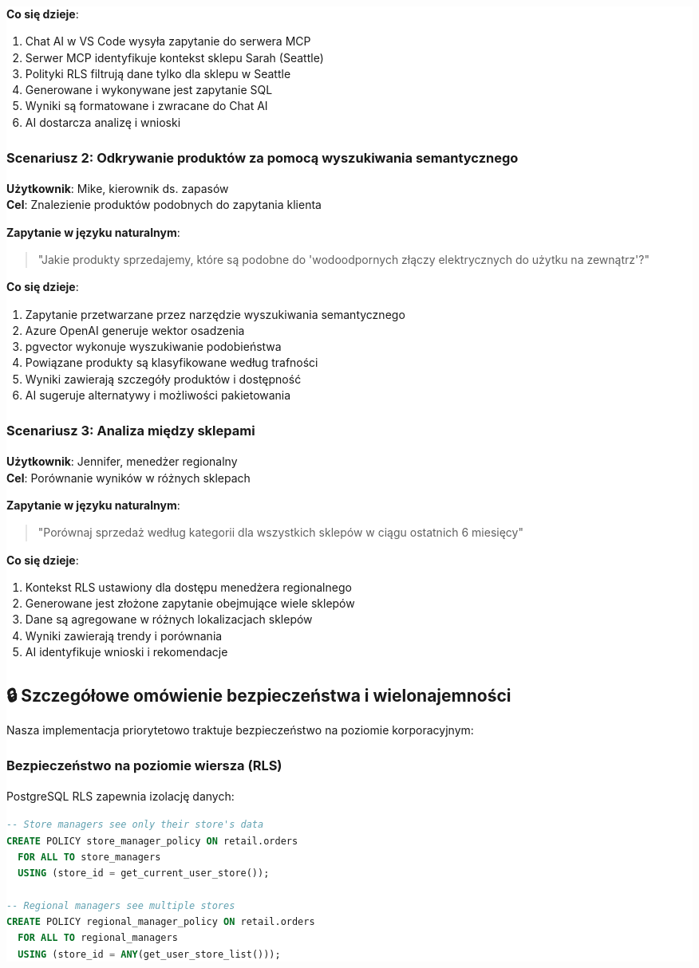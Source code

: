 **Co się dzieje**:
1. Chat AI w VS Code wysyła zapytanie do serwera MCP
2. Serwer MCP identyfikuje kontekst sklepu Sarah (Seattle)
3. Polityki RLS filtrują dane tylko dla sklepu w Seattle
4. Generowane i wykonywane jest zapytanie SQL
5. Wyniki są formatowane i zwracane do Chat AI
6. AI dostarcza analizę i wnioski

### Scenariusz 2: Odkrywanie produktów za pomocą wyszukiwania semantycznego

**Użytkownik**: Mike, kierownik ds. zapasów  
**Cel**: Znalezienie produktów podobnych do zapytania klienta

**Zapytanie w języku naturalnym**:
> "Jakie produkty sprzedajemy, które są podobne do 'wodoodpornych złączy elektrycznych do użytku na zewnątrz'?"

**Co się dzieje**:
1. Zapytanie przetwarzane przez narzędzie wyszukiwania semantycznego
2. Azure OpenAI generuje wektor osadzenia
3. pgvector wykonuje wyszukiwanie podobieństwa
4. Powiązane produkty są klasyfikowane według trafności
5. Wyniki zawierają szczegóły produktów i dostępność
6. AI sugeruje alternatywy i możliwości pakietowania

### Scenariusz 3: Analiza między sklepami

**Użytkownik**: Jennifer, menedżer regionalny  
**Cel**: Porównanie wyników w różnych sklepach

**Zapytanie w języku naturalnym**:
> "Porównaj sprzedaż według kategorii dla wszystkich sklepów w ciągu ostatnich 6 miesięcy"

**Co się dzieje**:
1. Kontekst RLS ustawiony dla dostępu menedżera regionalnego
2. Generowane jest złożone zapytanie obejmujące wiele sklepów
3. Dane są agregowane w różnych lokalizacjach sklepów
4. Wyniki zawierają trendy i porównania
5. AI identyfikuje wnioski i rekomendacje

## 🔒 Szczegółowe omówienie bezpieczeństwa i wielonajemności

Nasza implementacja priorytetowo traktuje bezpieczeństwo na poziomie korporacyjnym:

### Bezpieczeństwo na poziomie wiersza (RLS)

PostgreSQL RLS zapewnia izolację danych:

```sql
-- Store managers see only their store's data
CREATE POLICY store_manager_policy ON retail.orders
  FOR ALL TO store_managers
  USING (store_id = get_current_user_store());

-- Regional managers see multiple stores
CREATE POLICY regional_manager_policy ON retail.orders
  FOR ALL TO regional_managers
  USING (store_id = ANY(get_user_store_list()));
```
